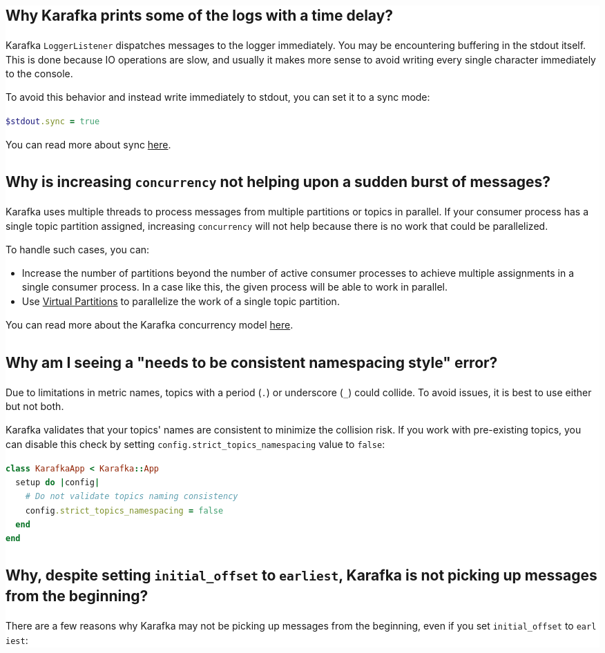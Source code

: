 ## Why Karafka prints some of the logs with a time delay?

Karafka `LoggerListener` dispatches messages to the logger immediately. You may be encountering buffering in the stdout itself. This is done because IO operations are slow, and usually it makes more sense to avoid writing every single character immediately to the console.

To avoid this behavior and instead write immediately to stdout, you can set it to a sync mode:

```ruby
$stdout.sync = true
```

You can read more about sync [here](https://ruby-doc.org/3.2.0/IO.html#method-i-sync).

## Why is increasing `concurrency` not helping upon a sudden burst of messages?

Karafka uses multiple threads to process messages from multiple partitions or topics in parallel. If your consumer process has a single topic partition assigned, increasing `concurrency` will not help because there is no work that could be parallelized.

To handle such cases, you can:

- Increase the number of partitions beyond the number of active consumer processes to achieve multiple assignments in a single consumer process. In a case like this, the given process will be able to work in parallel.
- Use [Virtual Partitions](Pro-Virtual-Partitions) to parallelize the work of a single topic partition.

You can read more about the Karafka concurrency model [here](Concurrency-and-Multithreading).

## Why am I seeing a "needs to be consistent namespacing style" error?

Due to limitations in metric names, topics with a period (`.`) or underscore (`_`) could collide. To avoid issues, it is best to use either but not both.

Karafka validates that your topics' names are consistent to minimize the collision risk. If you work with pre-existing topics, you can disable this check by setting `config.strict_topics_namespacing` value to `false`:

```ruby
class KarafkaApp < Karafka::App
  setup do |config|
    # Do not validate topics naming consistency
    config.strict_topics_namespacing = false
  end
end
```

## Why, despite setting `initial_offset` to `earliest`, Karafka is not picking up messages from the beginning?

There are a few reasons why Karafka may not be picking up messages from the beginning, even if you set `initial_offset` to `earliest`:

